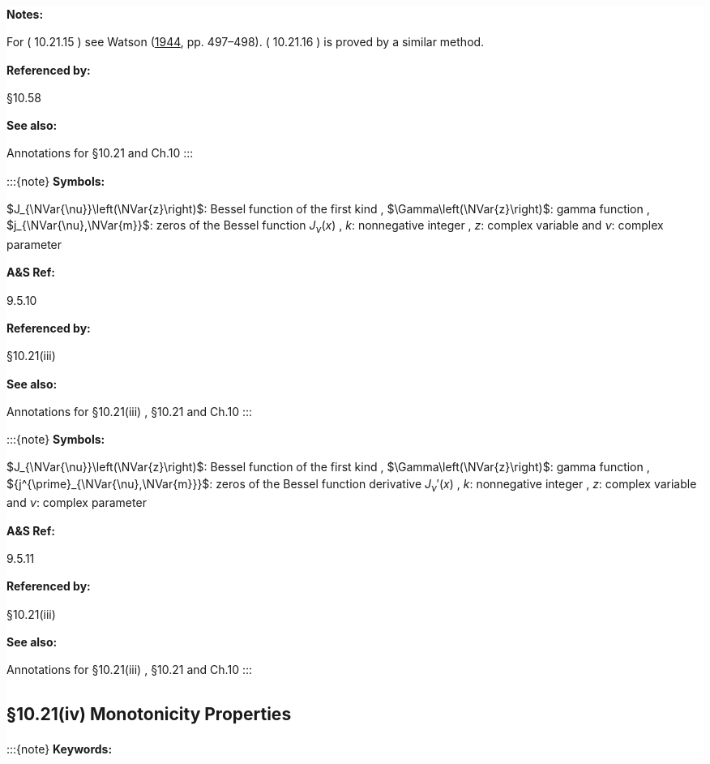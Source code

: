 **Notes:**

For ( 10.21.15 ) see Watson ([1944](./bib/W.html#bib2380 "A Treatise on the Theory of Bessel Functions"), pp. 497–498). ( 10.21.16 ) is proved by a similar method.

**Referenced by:**

§10.58

**See also:**

Annotations for §10.21 and Ch.10
:::

:::{note}
**Symbols:**

$J_{\NVar{\nu}}\left(\NVar{z}\right)$: Bessel function of the first kind , $\Gamma\left(\NVar{z}\right)$: gamma function , $j_{\NVar{\nu},\NVar{m}}$: zeros of the Bessel function $J_{\nu}\left(x\right)$ , $k$: nonnegative integer , $z$: complex variable and $\nu$: complex parameter

**A&S Ref:**

9.5.10

**Referenced by:**

§10.21(iii)

**See also:**

Annotations for §10.21(iii) , §10.21 and Ch.10
:::

:::{note}
**Symbols:**

$J_{\NVar{\nu}}\left(\NVar{z}\right)$: Bessel function of the first kind , $\Gamma\left(\NVar{z}\right)$: gamma function , ${j^{\prime}_{\NVar{\nu},\NVar{m}}}$: zeros of the Bessel function derivative $J_{\nu}'\left(x\right)$ , $k$: nonnegative integer , $z$: complex variable and $\nu$: complex parameter

**A&S Ref:**

9.5.11

**Referenced by:**

§10.21(iii)

**See also:**

Annotations for §10.21(iii) , §10.21 and Ch.10
:::


## §10.21(iv) Monotonicity Properties

:::{note}
**Keywords:**
